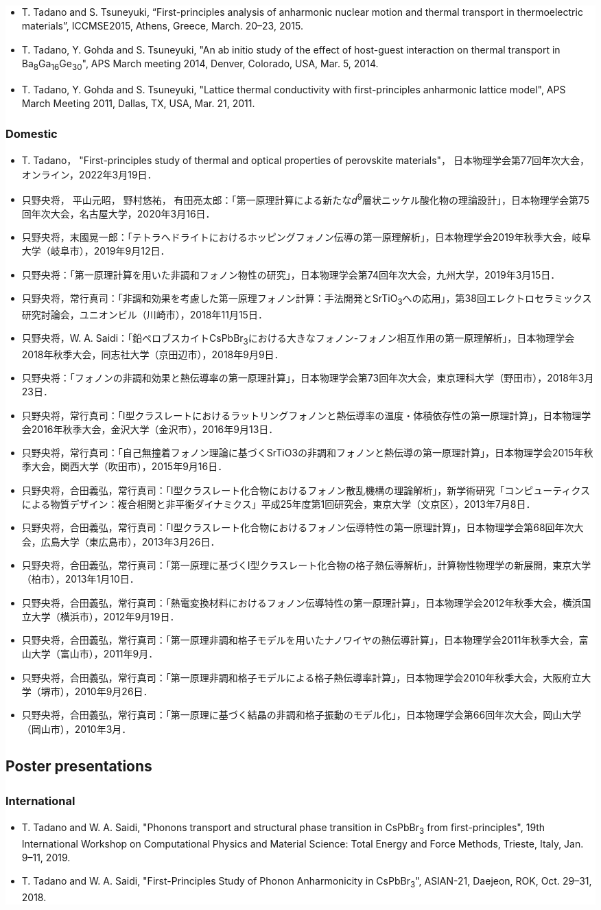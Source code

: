 * T. Tadano and S. Tsuneyuki, “First-principles analysis of anharmonic nuclear motion and thermal transport in thermoelectric materials”, ICCMSE2015, Athens, Greece, March. 20–23, 2015.

* T. Tadano, Y. Gohda and S. Tsuneyuki, "An ab initio study of the effect of host-guest interaction on thermal transport in Ba<sub>8</sub>Ga<sub>16</sub>Ge<sub>30</sub>", APS March meeting 2014, Denver, Colorado, USA, Mar. 5, 2014.

* T. Tadano, Y. Gohda and S. Tsuneyuki, "Lattice thermal conductivity with first-principles anharmonic lattice model", APS March Meeting 2011, Dallas, TX, USA, Mar. 21, 2011.

### Domestic

* T. Tadano， "First-principles study of thermal and optical properties of perovskite materials"， 日本物理学会第77回年次大会，オンライン，2022年3月19日．

* 只野央将， 平山元昭， 野村悠祐， 有田亮太郎：「第一原理計算による新たな<i>d</i><sup>9</sup>層状ニッケル酸化物の理論設計」，日本物理学会第75回年次大会，名古屋大学，2020年3月16日．

* 只野央将，末國晃一郎：「テトラへドライトにおけるホッピングフォノン伝導の第一原理解析」，日本物理学会2019年秋季大会，岐阜大学（岐阜市），2019年9月12日．

* 只野央将：「第一原理計算を用いた非調和フォノン物性の研究」，日本物理学会第74回年次大会，九州大学，2019年3月15日．

* 只野央将，常行真司：「非調和効果を考慮した第一原理フォノン計算：手法開発とSrTiO<sub>3</sub>への応用」，第38回エレクトロセラミックス研究討論会，ユニオンビル（川崎市），2018年11月15日．

* 只野央将，W. A. Saidi：「鉛ペロブスカイトCsPbBr<sub>3</sub>における大きなフォノン-フォノン相互作用の第一原理解析」，日本物理学会 2018年秋季大会，同志社大学（京田辺市），2018年9月9日．

* 只野央将：「フォノンの非調和効果と熱伝導率の第一原理計算」，日本物理学会第73回年次大会，東京理科大学（野田市），2018年3月23日．

* 只野央将，常行真司：「I型クラスレートにおけるラットリングフォノンと熱伝導率の温度・体積依存性の第一原理計算」，日本物理学会2016年秋季大会，金沢大学（金沢市），2016年9月13日．

* 只野央将，常行真司：「自己無撞着フォノン理論に基づくSrTiO3の非調和フォノンと熱伝導の第一原理計算」，日本物理学会2015年秋季大会，関西大学（吹田市），2015年9月16日．

* 只野央将，合田義弘，常行真司：「I型クラスレート化合物におけるフォノン散乱機構の理論解析」，新学術研究「コンピューティクスによる物質デザイン：複合相関と非平衡ダイナミクス」平成25年度第1回研究会，東京大学（文京区），2013年7月8日．

* 只野央将，合田義弘，常行真司：「I型クラスレート化合物におけるフォノン伝導特性の第一原理計算」，日本物理学会第68回年次大会，広島大学（東広島市），2013年3月26日．

* 只野央将，合田義弘，常行真司：「第一原理に基づくI型クラスレート化合物の格子熱伝導解析」，計算物性物理学の新展開，東京大学（柏市），2013年1月10日．

* 只野央将，合田義弘，常行真司：「熱電変換材料におけるフォノン伝導特性の第一原理計算」，日本物理学会2012年秋季大会，横浜国立大学（横浜市），2012年9月19日．

* 只野央将，合田義弘，常行真司：「第一原理非調和格子モデルを用いたナノワイヤの熱伝導計算」，日本物理学会2011年秋季大会，富山大学（富山市），2011年9月．

* 只野央将，合田義弘，常行真司：「第一原理非調和格子モデルによる格子熱伝導率計算」，日本物理学会2010年秋季大会，大阪府立大学（堺市），2010年9月26日．

* 只野央将，合田義弘，常行真司：「第一原理に基づく結晶の非調和格子振動のモデル化」，日本物理学会第66回年次大会，岡山大学（岡山市），2010年3月．

## Poster presentations
### International

* T. Tadano and W. A. Saidi, "Phonons transport and structural phase transition in CsPbBr<sub>3</sub> from ﬁrst-principles", 19th International Workshop on Computational Physics and Material Science: Total Energy and Force Methods, Trieste, Italy, Jan. 9–11, 2019.

* T. Tadano and W. A. Saidi, "First-Principles Study of Phonon Anharmonicity in CsPbBr<sub>3</sub>", ASIAN-21, Daejeon, ROK, Oct. 29–31, 2018.
